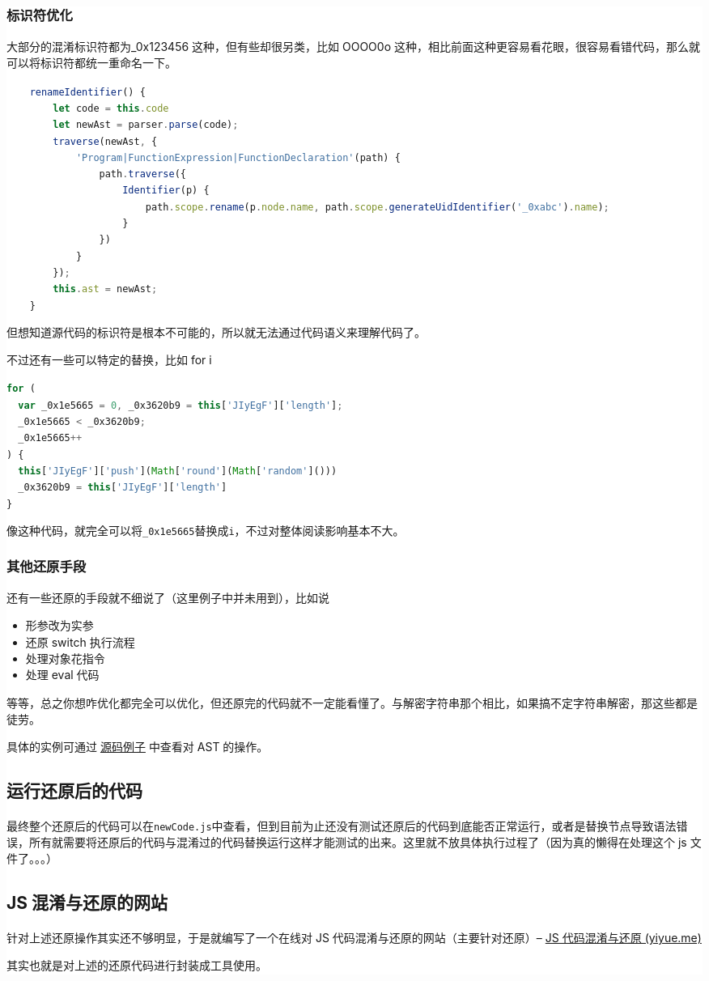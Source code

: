 ### 标识符优化

大部分的混淆标识符都为\_0x123456 这种，但有些却很另类，比如 OOOO0o 这种，相比前面这种更容易看花眼，很容易看错代码，那么就可以将标识符都统一重命名一下。

```javascript
	renameIdentifier() {
		let code = this.code
		let newAst = parser.parse(code);
		traverse(newAst, {
			'Program|FunctionExpression|FunctionDeclaration'(path) {
				path.traverse({
					Identifier(p) {
						path.scope.rename(p.node.name, path.scope.generateUidIdentifier('_0xabc').name);
					}
				})
			}
		});
		this.ast = newAst;
	}
```

但想知道源代码的标识符是根本不可能的，所以就无法通过代码语义来理解代码了。

不过还有一些可以特定的替换，比如 for i

```javascript
for (
  var _0x1e5665 = 0, _0x3620b9 = this['JIyEgF']['length'];
  _0x1e5665 < _0x3620b9;
  _0x1e5665++
) {
  this['JIyEgF']['push'](Math['round'](Math['random']()))
  _0x3620b9 = this['JIyEgF']['length']
}
```

像这种代码，就完全可以将`_0x1e5665`替换成`i`，不过对整体阅读影响基本不大。

### 其他还原手段

还有一些还原的手段就不细说了（这里例子中并未用到），比如说

- 形参改为实参
- 还原 switch 执行流程
- 处理对象花指令
- 处理 eval 代码

等等，总之你想咋优化都完全可以优化，但还原完的代码就不一定能看懂了。与解密字符串那个相比，如果搞不定字符串解密，那这些都是徒劳。

具体的实例可通过 [源码例子](https://github.com/yiyue/js-de-obfuscator/tree/main/example/deobfuscator) 中查看对 AST 的操作。

## 运行还原后的代码

最终整个还原后的代码可以在`newCode.js`中查看，但到目前为止还没有测试还原后的代码到底能否正常运行，或者是替换节点导致语法错误，所有就需要将还原后的代码与混淆过的代码替换运行这样才能测试的出来。这里就不放具体执行过程了（因为真的懒得在处理这个 js 文件了。。。）

## JS 混淆与还原的网站

针对上述还原操作其实还不够明显，于是就编写了一个在线对 JS 代码混淆与还原的网站（主要针对还原）– [JS 代码混淆与还原 (yiyue.me)](https://deobfuscator.yiyue.me/)

其实也就是对上述的还原代码进行封装成工具使用。
